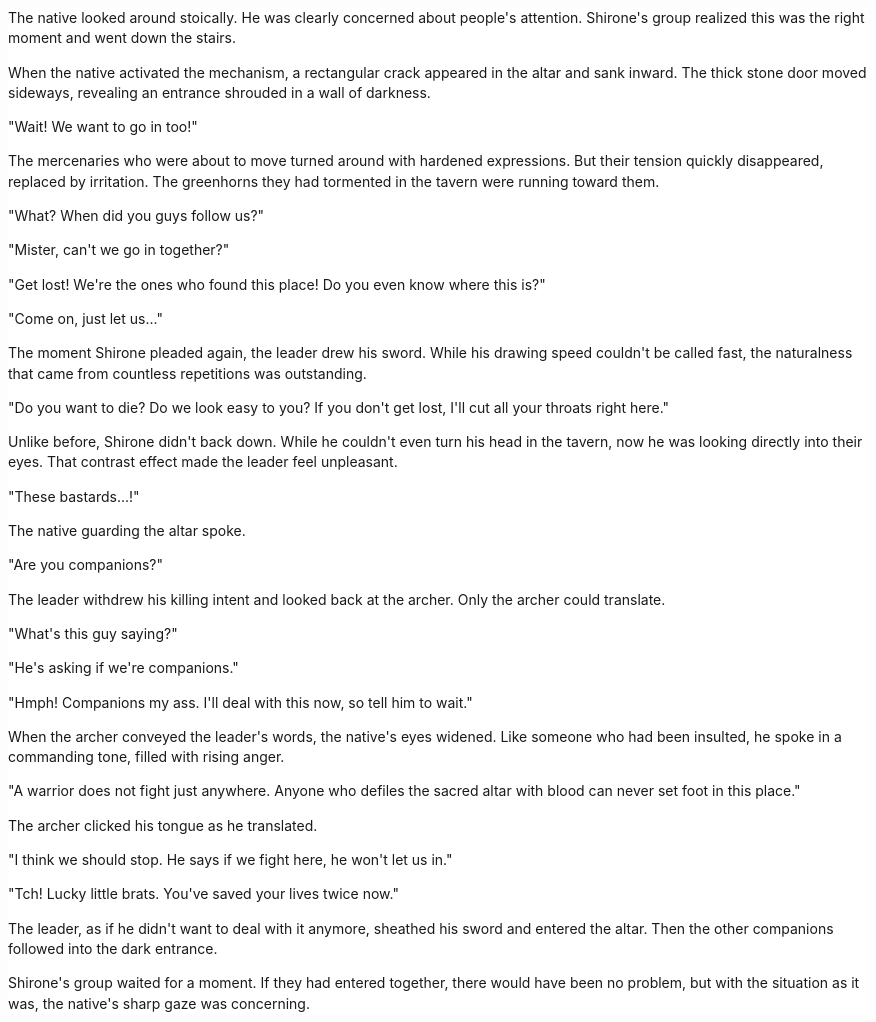 The native looked around stoically. He was clearly concerned about people's attention. Shirone's group realized this was the right moment and went down the stairs.

When the native activated the mechanism, a rectangular crack appeared in the altar and sank inward. The thick stone door moved sideways, revealing an entrance shrouded in a wall of darkness.

"Wait! We want to go in too!"

The mercenaries who were about to move turned around with hardened expressions. But their tension quickly disappeared, replaced by irritation. The greenhorns they had tormented in the tavern were running toward them.

"What? When did you guys follow us?"

"Mister, can't we go in together?"

"Get lost! We're the ones who found this place! Do you even know where this is?"

"Come on, just let us..."

The moment Shirone pleaded again, the leader drew his sword. While his drawing speed couldn't be called fast, the naturalness that came from countless repetitions was outstanding.

"Do you want to die? Do we look easy to you? If you don't get lost, I'll cut all your throats right here."

Unlike before, Shirone didn't back down. While he couldn't even turn his head in the tavern, now he was looking directly into their eyes. That contrast effect made the leader feel unpleasant.

"These bastards...!"

The native guarding the altar spoke.

"Are you companions?"

The leader withdrew his killing intent and looked back at the archer. Only the archer could translate.

"What's this guy saying?"

"He's asking if we're companions."

"Hmph! Companions my ass. I'll deal with this now, so tell him to wait."

When the archer conveyed the leader's words, the native's eyes widened. Like someone who had been insulted, he spoke in a commanding tone, filled with rising anger.

"A warrior does not fight just anywhere. Anyone who defiles the sacred altar with blood can never set foot in this place."

The archer clicked his tongue as he translated.

"I think we should stop. He says if we fight here, he won't let us in."

"Tch! Lucky little brats. You've saved your lives twice now."

The leader, as if he didn't want to deal with it anymore, sheathed his sword and entered the altar. Then the other companions followed into the dark entrance.

Shirone's group waited for a moment. If they had entered together, there would have been no problem, but with the situation as it was, the native's sharp gaze was concerning.
